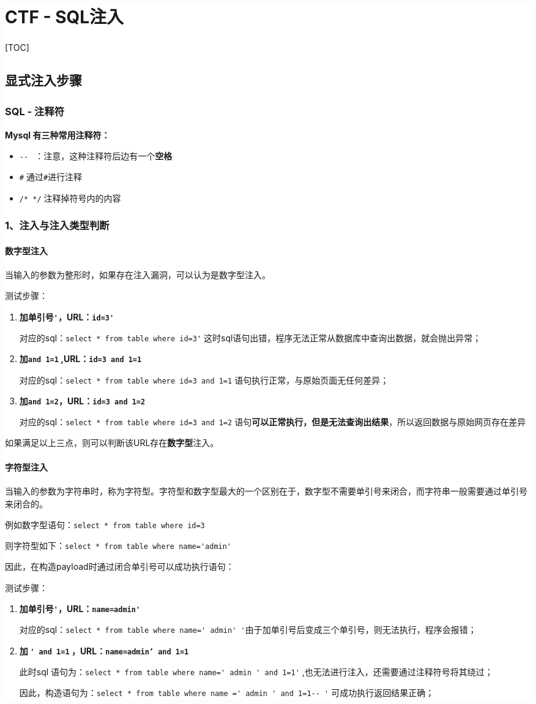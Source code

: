 # CTF - SQL注入

[TOC]

## 显式注入步骤

### SQL - 注释符

**Mysql 有三种常用注释符：**

- `-- `  ：注意，这种注释符后边有一个**空格**
- `#` 通过`#`进行注释

- `/* */` 注释掉符号内的内容

  

### 1、注入与注入类型判断

#### 数字型注入

当输入的参数为整形时，如果存在注入漏洞，可以认为是数字型注入。

测试步骤：

1. **加单引号`'`，URL：`id=3'`**

   对应的sql：`select * from table where id=3'` 这时sql语句出错，程序无法正常从数据库中查询出数据，就会抛出异常；

2. **加`and 1=1` ,URL：`id=3 and 1=1`**

   对应的sql：`select * from table where id=3 and 1=1` 语句执行正常，与原始页面无任何差异；

3. **加`and 1=2`，URL：`id=3 and 1=2`**

   对应的sql：`select * from table where id=3 and 1=2` 语句**可以正常执行，但是无法查询出结果**，所以返回数据与原始网页存在差异

如果满足以上三点，则可以判断该URL存在**数字型**注入。

#### 字符型注入

当输入的参数为字符串时，称为字符型。字符型和数字型最大的一个区别在于，数字型不需要单引号来闭合，而字符串一般需要通过单引号来闭合的。

例如数字型语句：`select * from table where id=3`

则字符型如下：`select * from table where name='admin'`

因此，在构造payload时通过闭合单引号可以成功执行语句：

测试步骤：

1. **加单引号`'`，URL：`name=admin'`**

   对应的sql：`select * from table where name=' admin' '`由于加单引号后变成三个单引号，则无法执行，程序会报错；

2. **加 `' and 1=1` ，URL：`name=admin’ and 1=1`**

   此时sql 语句为：`select * from table where name=' admin ' and 1=1'` ,也无法进行注入，还需要通过注释符号将其绕过；

   因此，构造语句为：`select * from table where name =' admin ' and 1=1-- '` 可成功执行返回结果正确；
